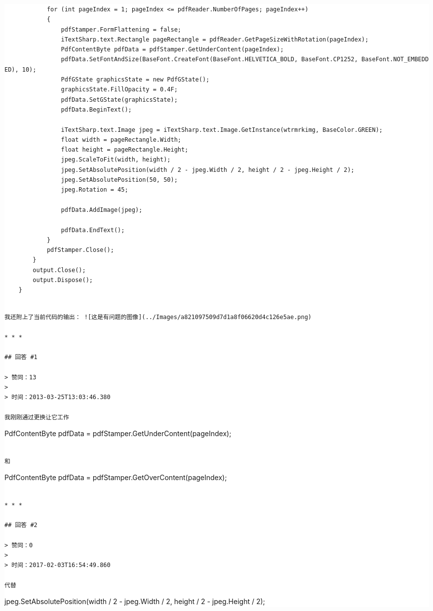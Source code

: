                for (int pageIndex = 1; pageIndex <= pdfReader.NumberOfPages; pageIndex++)
                {
                    pdfStamper.FormFlattening = false;
                    iTextSharp.text.Rectangle pageRectangle = pdfReader.GetPageSizeWithRotation(pageIndex);
                    PdfContentByte pdfData = pdfStamper.GetUnderContent(pageIndex);
                    pdfData.SetFontAndSize(BaseFont.CreateFont(BaseFont.HELVETICA_BOLD, BaseFont.CP1252, BaseFont.NOT_EMBEDDED), 10);
                    PdfGState graphicsState = new PdfGState();
                    graphicsState.FillOpacity = 0.4F;
                    pdfData.SetGState(graphicsState);
                    pdfData.BeginText();

                    iTextSharp.text.Image jpeg = iTextSharp.text.Image.GetInstance(wtrmrkimg, BaseColor.GREEN);
                    float width = pageRectangle.Width;
                    float height = pageRectangle.Height;
                    jpeg.ScaleToFit(width, height);
                    jpeg.SetAbsolutePosition(width / 2 - jpeg.Width / 2, height / 2 - jpeg.Height / 2);
                    jpeg.SetAbsolutePosition(50, 50);
                    jpeg.Rotation = 45;                       

                    pdfData.AddImage(jpeg);

                    pdfData.EndText();
                }
                pdfStamper.Close();
            }
            output.Close();
            output.Dispose();
        } 
```

我还附上了当前代码的输出： ![这是有问题的图像](../Images/a821097509d7d1a8f06620d4c126e5ae.png)

* * *

## 回答 #1

> 赞同：13
> 
> 时间：2013-03-25T13:03:46.380

我刚刚通过更换让它工作

```
PdfContentByte pdfData = pdfStamper.GetUnderContent(pageIndex); 
```

和

```
PdfContentByte pdfData = pdfStamper.GetOverContent(pageIndex); 
```

* * *

## 回答 #2

> 赞同：0
> 
> 时间：2017-02-03T16:54:49.860

代替

```
jpeg.SetAbsolutePosition(width / 2 - jpeg.Width / 2, height / 2 - jpeg.Height / 2); 
```
```